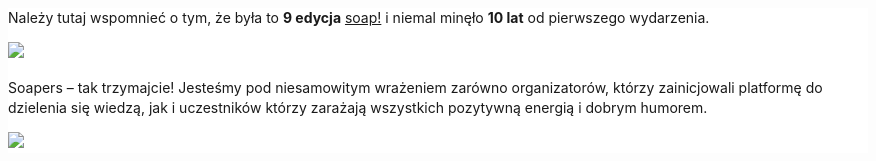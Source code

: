 Należy tutaj wspomnieć o tym, że była to **9 edycja**
[soap!](https://soapconf.com/) i niemal minęło **10 lat** od pierwszego
wydarzenia.

![](images/upload_0506-1-1024x683.png)

Soapers – tak trzymajcie! Jesteśmy pod niesamowitym wrażeniem zarówno
organizatorów, którzy zainicjowali platformę do dzielenia się wiedzą, jak i
uczestników którzy zarażają wszystkich pozytywną energią i dobrym humorem.

![](images/MicrosoftTeams-image-153-1024x768.jpg)
